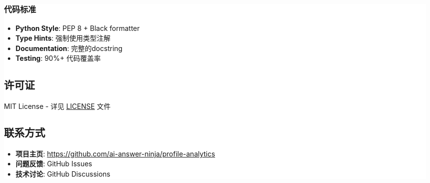### 代码标准
- **Python Style**: PEP 8 + Black formatter
- **Type Hints**: 强制使用类型注解
- **Documentation**: 完整的docstring
- **Testing**: 90%+ 代码覆盖率

## 许可证

MIT License - 详见 [LICENSE](LICENSE) 文件

## 联系方式

- **项目主页**: https://github.com/ai-answer-ninja/profile-analytics
- **问题反馈**: GitHub Issues
- **技术讨论**: GitHub Discussions